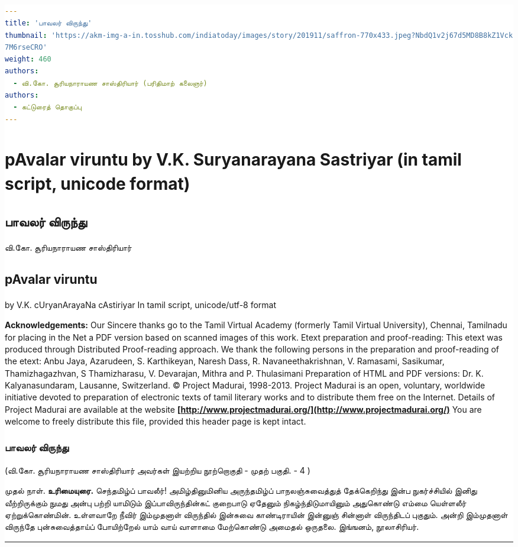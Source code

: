 ```yaml
---
title: 'பாவலர் விருந்து'
thumbnail: 'https://akm-img-a-in.tosshub.com/indiatoday/images/story/201911/saffron-770x433.jpeg?NbdQ1v2j67d5MD8B8kZ1Vck7M6rseCRO'
weight: 460
authors:
  - வி.கோ. சூரியநாராயண சாஸ்திரியார் (பரிதிமாற் கலைஞர்)
authors:
  - கட்டுரைத் தொகுப்பு
---
```


# pAvalar viruntu by V.K. Suryanarayana Sastriyar (in tamil script, unicode format)



## பாவலர் விருந்து
வி.கோ. சூரியநாராயண சாஸ்திரியார்

## pAvalar viruntu
by V.K. cUryanArayaNa cAstiriyar
In tamil script, unicode/utf-8 format

**Acknowledgements:**
Our Sincere thanks go to the Tamil Virtual Academy (formerly Tamil Virtual University), Chennai, Tamilnadu
for placing in the Net a PDF version based on scanned images of this work.
Etext preparation and proof-reading:
This etext was produced through Distributed Proof-reading approach.
We thank the following persons in the preparation and proof-reading of the etext:
Anbu Jaya, Azarudeen, S. Karthikeyan, Naresh Dass, R. Navaneethakrishnan,
V. Ramasami, Sasikumar, Thamizhagazhvan, S Thamizharasu, V. Devarajan, Mithra and P. Thulasimani
Preparation of HTML and PDF versions: Dr. K. Kalyanasundaram, Lausanne, Switzerland.
© Project Madurai, 1998-2013.
Project Madurai is an open, voluntary, worldwide initiative devoted to preparation
of electronic texts of tamil literary works and to distribute them free on the Internet.
Details of Project Madurai are available at the website
**[http://www.projectmadurai.org/](http://www.projectmadurai.org/)**
You are welcome to freely distribute this file, provided this header page is kept intact.

### பாவலர் விருந்து
(வி.கோ. சூரியநாராயண சாஸ்திரியார் அவர்கள்
இயற்றிய நூற்றொகுதி - முதற் பகுதி. - 4 )

முதல் நாள்.
**உரிமையுரை.**
செந்தமிழ்ப் பாவலீர்!
அமிழ்தினுமினிய அருந்தமிழ்ப் பாநலஞ்சுவைத்துத் தேக்கெறிந்து இன்ப நுகர்ச்சியில் இனிது வீற்றிருக்கும் நுமது அன்பு பற்றி யாமிடும் இப்பாவிருந்தின்கட் குறைபாடு ஏதேனும் நிகழ்ந்திடுமாயினும் அதுகொண்டு எம்மை யெள்ளலீர் ஏற்றுக்கொண்மின்.
உள்ளவாறே நீவிர் இம்முதனாள் விருந்தில் இன்சுவை காண்டிராயின் இன்னுஞ் சின்னாள் விருந்திடப் புகுதும். அன்றி இம்முதனாள் விருந்தே புன்சுவைத்தாய்ப் போயிற்றேல் யாம் வாய் வாளாமை மேற்கொண்டு அமைதல் ஒருதலை.
இங்ஙனம்,
நூலாசிரியர்.
----- - ----- - ----- - ----- - ----- - ----- - ----- - ----- - ----- ----- -

